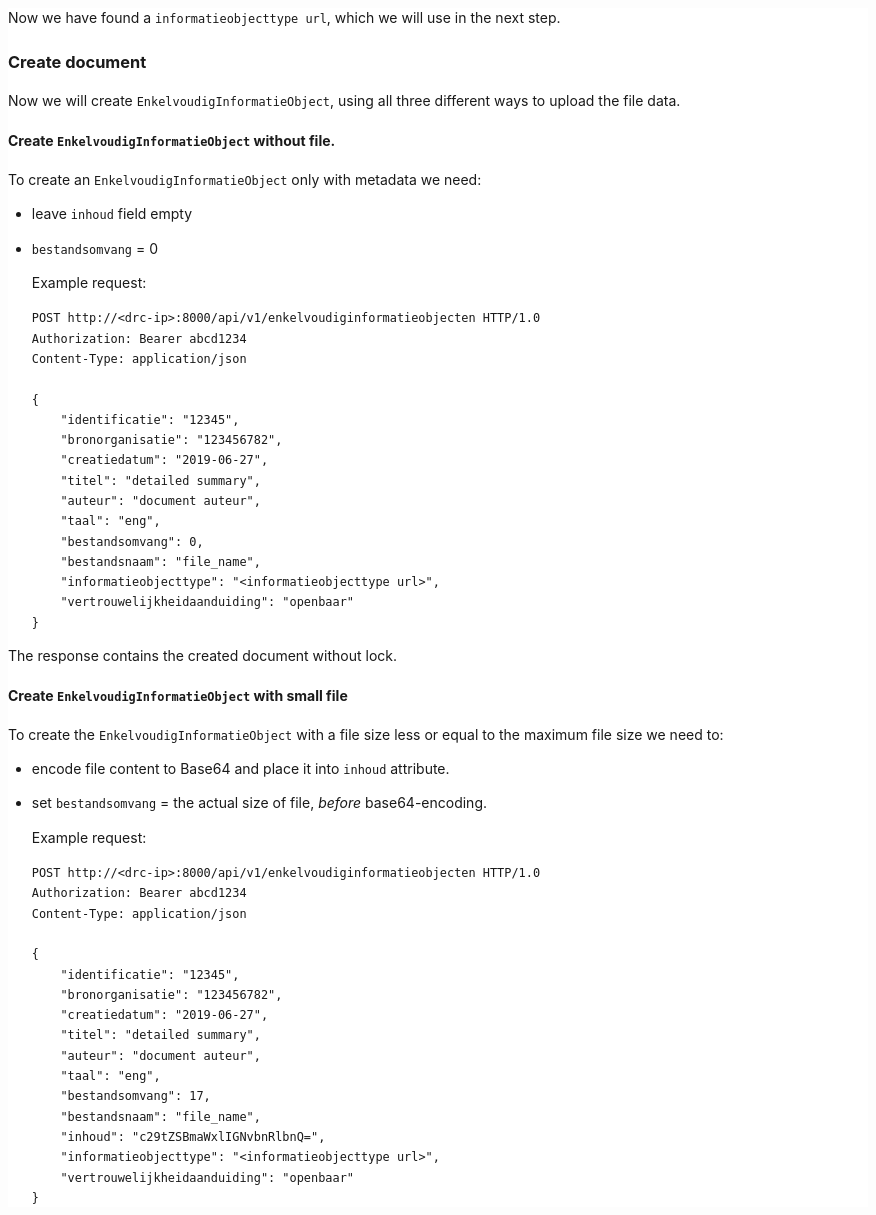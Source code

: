 Now we have found a `informatieobjecttype url`, which we will use in the next step.

### Create document

Now we will create `EnkelvoudigInformatieObject`, using all three different ways
to upload the file data.

#### Create `EnkelvoudigInformatieObject` without file.

To create an `EnkelvoudigInformatieObject` only with metadata we need:

* leave `inhoud` field empty
* `bestandsomvang` = 0

    Example request:

    ```http
    POST http://<drc-ip>:8000/api/v1/enkelvoudiginformatieobjecten HTTP/1.0
    Authorization: Bearer abcd1234
    Content-Type: application/json

    {
        "identificatie": "12345",
        "bronorganisatie": "123456782",
        "creatiedatum": "2019-06-27",
        "titel": "detailed summary",
        "auteur": "document auteur",
        "taal": "eng",
        "bestandsomvang": 0,
        "bestandsnaam": "file_name",
        "informatieobjecttype": "<informatieobjecttype url>",
        "vertrouwelijkheidaanduiding": "openbaar"
    }
    ```

The response contains the created document without lock.

#### Create `EnkelvoudigInformatieObject` with small file

To create the `EnkelvoudigInformatieObject` with a file size less or equal to
the maximum file size we need to:

* encode file content to Base64 and place it into `inhoud` attribute.
* set `bestandsomvang` = the actual size of file, _before_ base64-encoding.

    Example request:

    ```http
    POST http://<drc-ip>:8000/api/v1/enkelvoudiginformatieobjecten HTTP/1.0
    Authorization: Bearer abcd1234
    Content-Type: application/json

    {
        "identificatie": "12345",
        "bronorganisatie": "123456782",
        "creatiedatum": "2019-06-27",
        "titel": "detailed summary",
        "auteur": "document auteur",
        "taal": "eng",
        "bestandsomvang": 17,
        "bestandsnaam": "file_name",
        "inhoud": "c29tZSBmaWxlIGNvbnRlbnQ=",
        "informatieobjecttype": "<informatieobjecttype url>",
        "vertrouwelijkheidaanduiding": "openbaar"
    }
    ```
